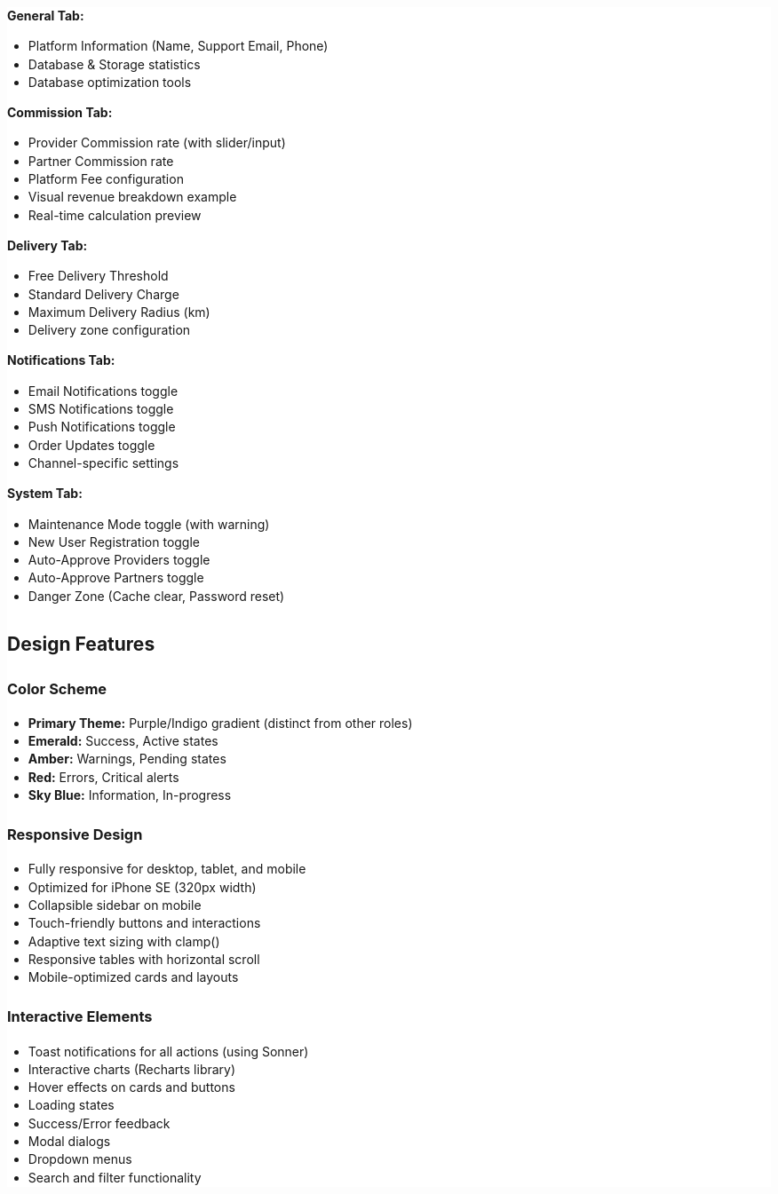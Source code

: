 **General Tab:**
- Platform Information (Name, Support Email, Phone)
- Database & Storage statistics
- Database optimization tools

**Commission Tab:**
- Provider Commission rate (with slider/input)
- Partner Commission rate
- Platform Fee configuration
- Visual revenue breakdown example
- Real-time calculation preview

**Delivery Tab:**
- Free Delivery Threshold
- Standard Delivery Charge
- Maximum Delivery Radius (km)
- Delivery zone configuration

**Notifications Tab:**
- Email Notifications toggle
- SMS Notifications toggle
- Push Notifications toggle
- Order Updates toggle
- Channel-specific settings

**System Tab:**
- Maintenance Mode toggle (with warning)
- New User Registration toggle
- Auto-Approve Providers toggle
- Auto-Approve Partners toggle
- Danger Zone (Cache clear, Password reset)

## Design Features

### Color Scheme
- **Primary Theme:** Purple/Indigo gradient (distinct from other roles)
- **Emerald:** Success, Active states
- **Amber:** Warnings, Pending states
- **Red:** Errors, Critical alerts
- **Sky Blue:** Information, In-progress

### Responsive Design
- Fully responsive for desktop, tablet, and mobile
- Optimized for iPhone SE (320px width)
- Collapsible sidebar on mobile
- Touch-friendly buttons and interactions
- Adaptive text sizing with clamp()
- Responsive tables with horizontal scroll
- Mobile-optimized cards and layouts

### Interactive Elements
- Toast notifications for all actions (using Sonner)
- Interactive charts (Recharts library)
- Hover effects on cards and buttons
- Loading states
- Success/Error feedback
- Modal dialogs
- Dropdown menus
- Search and filter functionality
